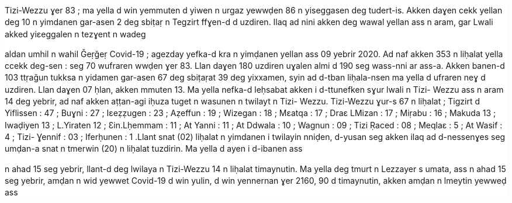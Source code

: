 Tizi-Wezzu  ɣer  83  ;  ma  yella  d 
win  yemmuten  d  yiwen  n  urgaz 
yewwḍen  86  n  yiseggasen  deg 
tudert-is.
Akken daɣen cekk yellan deg 10 
n yimdanen gar-asen 2 deg sbiṭaṛ 
n Tegzirt ffɣen-d d uzdiren. Ilaq 
ad  nini  akken  deg  wawal  yellan 
ass  n  aram,  gar  Lwali  akked 
yiɛeggalen  n  tezɣent  n  wadeg 

aldan  umhil  n  wahil  Ǧeṛǧeṛ 
Covid-19  ;  agezday  yefka-d  kra 
n  yimḍanen  yellan  ass  09  yebrir 
2020. Ad naf akken 353 n liḥalat 
yella  ccekk  deg-sen  :  seg  70 
wufraren  wwḍen  ɣer  83.  Llan 
daɣen 180 uzdiren uɣalen almi d 
190 seg wass-nni ar ass-a. Akken 
banen-d  103  ttṛaǧun  tukksa  n 
yidamen gar-asen 67 deg sbiṭaṛat 
39 deg yixxamen, syin ad d-tban 
liḥala-nsen  ma  yella  d  ufraren 
neɣ  d  uzdiren.  Llan  daɣen  07 
ḥlan,  akken  mmuten  13.  Ma 
yella  nefka-d  leḥsabat  akken  i 
d-ttunefken  sɣur  lwali  n  Tizi-
Wezzu ass n aram 14 deg yebrir, 
ad  naf  akken  aṭṭan-agi  iḥuza 
tuget n wasunen n twilayt n Tizi-
Wezzu.
Tizi-Wezzu  ɣur-s  67  n  liḥalat  ; 
Tigzirt  d  Yiflissen  :  47  ;  Buɣni 
: 27 ; Iɛeẓẓugen : 23 ; Aẓeffun : 
19 ; Wizegan : 18 ; Mɛatqa : 17 
;  Draɛ  LMizan  :  17  ;  Miṛabu  : 
16 ; Makuda 13 ; Iwaḍiyen 13 ; 
L.Yiraten 12 ; Ɛin.Lḥemmam : 11 
; At Yanni : 11 ; At Ddwala : 10 
; Wagnun : 09 ; Tizi Ṛaced : 08 ; 
Meqlaɛ : 5 ; At Wasif : 4 ; Tizi-
Ɣennif : 03 ; Iferḥunen : 1 .Llant 
snat  (02)  liḥalat  n  yimdanen  i 
twilayin  nniḍen, 
d-yusan  seg 
akken  ilaq  ad  d-nessenɣes  seg 
umḍan-a  snat  n  tmerwin  (20)  n 
liḥalat tuzdirin.
Ma  yella  d  ayen  i  d-ibanen  ass 

n ahad 15 seg yebrir, llant-d deg 
lwilaya n Tizi-Wezzu 14 n liḥalat 
timaynutin.
Ma yella deg tmurt n Lezzayer s 
umata, ass n ahad 15 seg yebrir, 
amḍan n wid yewwet Covid-19 d 
win  yulin,  d  win  yennernan  ɣer 
2160,  90  d  timaynutin,  akken 
amḍan  n  lmeytin  yewweḍ  ass 
